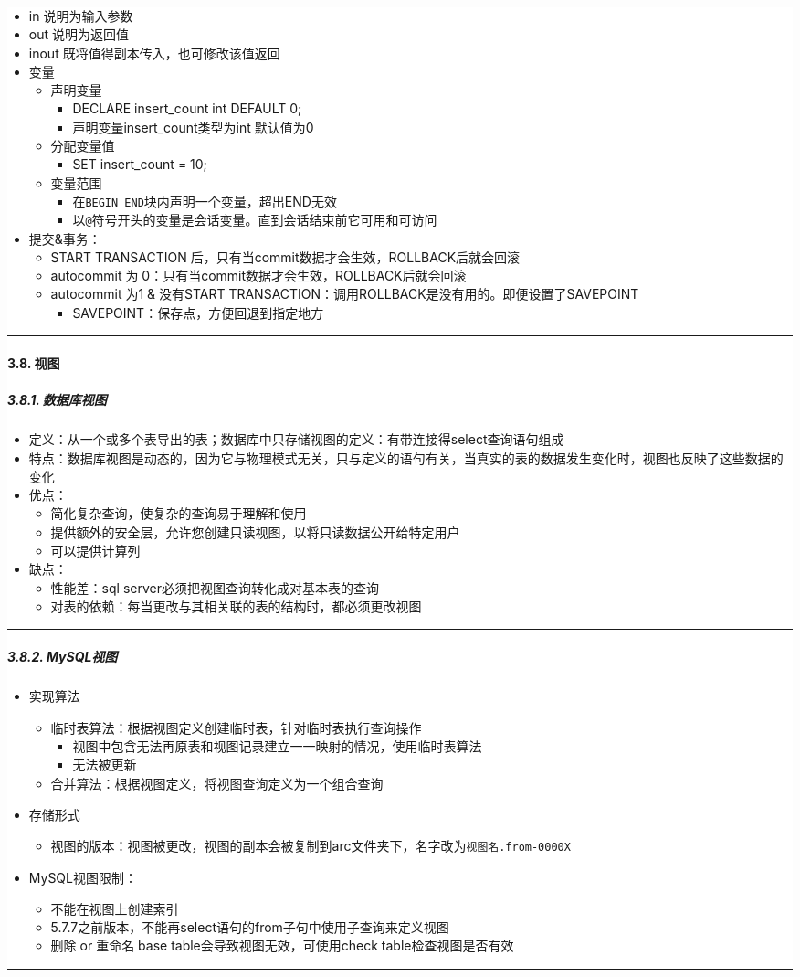   * in 说明为输入参数
  * out 说明为返回值
  * inout 既将值得副本传入，也可修改该值返回
* 变量
  * 声明变量
    * DECLARE insert_count int DEFAULT 0;
    * 声明变量insert_count类型为int 默认值为0
  * 分配变量值
    * SET insert_count = 10;
  * 变量范围
    * 在`BEGIN END`块内声明一个变量，超出END无效
    * 以`@`符号开头的变量是会话变量。直到会话结束前它可用和可访问
* 提交&事务：
  * START TRANSACTION 后，只有当commit数据才会生效，ROLLBACK后就会回滚
  * autocommit 为 0：只有当commit数据才会生效，ROLLBACK后就会回滚
  * autocommit 为1 & 没有START TRANSACTION：调用ROLLBACK是没有用的。即便设置了SAVEPOINT
    * SAVEPOINT：保存点，方便回退到指定地方

---

#### 3.8. 视图

##### 3.8.1. 数据库视图

* 定义：从一个或多个表导出的表；数据库中只存储视图的定义：有带连接得select查询语句组成
* 特点：数据库视图是动态的，因为它与物理模式无关，只与定义的语句有关，当真实的表的数据发生变化时，视图也反映了这些数据的变化
* 优点：
  * 简化复杂查询，使复杂的查询易于理解和使用
  * 提供额外的安全层，允许您创建只读视图，以将只读数据公开给特定用户
  * 可以提供计算列
* 缺点：
  * 性能差：sql server必须把视图查询转化成对基本表的查询
  * 对表的依赖：每当更改与其相关联的表的结构时，都必须更改视图

---

##### 3.8.2. MySQL视图

* 实现算法

  - 临时表算法：根据视图定义创建临时表，针对临时表执行查询操作
    - 视图中包含无法再原表和视图记录建立一一映射的情况，使用临时表算法
    - 无法被更新
  - 合并算法：根据视图定义，将视图查询定义为一个组合查询

* 存储形式

  * 视图的版本：视图被更改，视图的副本会被复制到arc文件夹下，名字改为`视图名.from-0000X`

* MySQL视图限制：

  * 不能在视图上创建索引
  *  5.7.7之前版本，不能再select语句的from子句中使用子查询来定义视图
  * 删除 or 重命名 base table会导致视图无效，可使用check table检查视图是否有效

---
